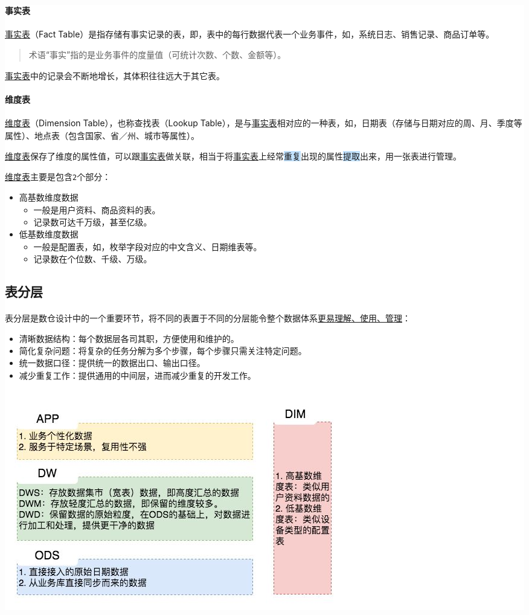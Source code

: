 #### 事实表

<u>事实表</u>（Fact Table）是指存储有事实记录的表，即，表中的每行数据代表一个业务事件，如，系统日志、销售记录、商品订单等。

> 术语“事实”指的是业务事件的度量值（可统计次数、个数、金额等）。

<u>事实表</u>中的记录会不断地增长，其体积往往远大于其它表。

#### 维度表

<u>维度表</u>（Dimension Table），也称查找表（Lookup Table），是与<u>事实表</u>相对应的一种表，如，日期表（存储与日期对应的周、月、季度等属性）、地点表（包含国家、省／州、城市等属性）。

<u>维度表</u>保存了维度的属性值，可以跟<u>事实表</u>做关联，相当于将<u>事实表</u>上经常<span style=background:#c2e2ff>重复</span>出现的属性<span style=background:#c2e2ff>提取</span>出来，用一张表进行管理。

<u>维度表</u>主要是包含`2`个部分：

- 高基数维度数据
  - 一般是用户资料、商品资料的表。
  - 记录数可达千万级，甚至亿级。
- 低基数维度数据
  - 一般是配置表，如，枚举字段对应的中文含义、日期维表等。
  - 记录数在个位数、千级、万级。



## 表分层

表分层是数仓设计中的一个重要环节，将不同的表置于不同的分层能令整个数据体系[更易理解、使用、管理](https://www.cnblogs.com/itboys/p/10592871.html)：

- 清晰数据结构：每个数据层各司其职，方便使用和维护的。
- 简化复杂问题：将复杂的任务分解为多个步骤，每个步骤只需关注特定问题。
- 统一数据口径：提供统一的数据出口、输出口径。
- 减少重复工作：提供通用的中间层，进而减少重复的开发工作。

![](../images/9/data_warehouse_table_layers.png)
